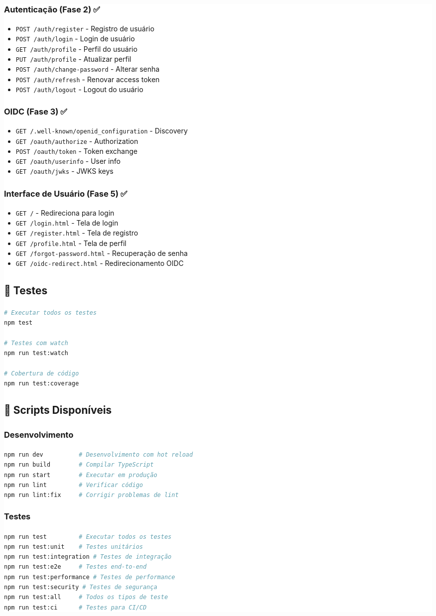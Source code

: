 ### Autenticação (Fase 2) ✅
- `POST /auth/register` - Registro de usuário
- `POST /auth/login` - Login de usuário
- `GET /auth/profile` - Perfil do usuário
- `PUT /auth/profile` - Atualizar perfil
- `POST /auth/change-password` - Alterar senha
- `POST /auth/refresh` - Renovar access token
- `POST /auth/logout` - Logout do usuário

### OIDC (Fase 3) ✅
- `GET /.well-known/openid_configuration` - Discovery
- `GET /oauth/authorize` - Authorization
- `POST /oauth/token` - Token exchange
- `GET /oauth/userinfo` - User info
- `GET /oauth/jwks` - JWKS keys

### Interface de Usuário (Fase 5) ✅
- `GET /` - Redireciona para login
- `GET /login.html` - Tela de login
- `GET /register.html` - Tela de registro
- `GET /profile.html` - Tela de perfil
- `GET /forgot-password.html` - Recuperação de senha
- `GET /oidc-redirect.html` - Redirecionamento OIDC

## 🧪 Testes

```bash
# Executar todos os testes
npm test

# Testes com watch
npm run test:watch

# Cobertura de código
npm run test:coverage
```

## 📝 Scripts Disponíveis

### Desenvolvimento
```bash
npm run dev          # Desenvolvimento com hot reload
npm run build        # Compilar TypeScript
npm run start        # Executar em produção
npm run lint         # Verificar código
npm run lint:fix     # Corrigir problemas de lint
```

### Testes
```bash
npm run test         # Executar todos os testes
npm run test:unit    # Testes unitários
npm run test:integration # Testes de integração
npm run test:e2e     # Testes end-to-end
npm run test:performance # Testes de performance
npm run test:security # Testes de segurança
npm run test:all     # Todos os tipos de teste
npm run test:ci      # Testes para CI/CD
```
